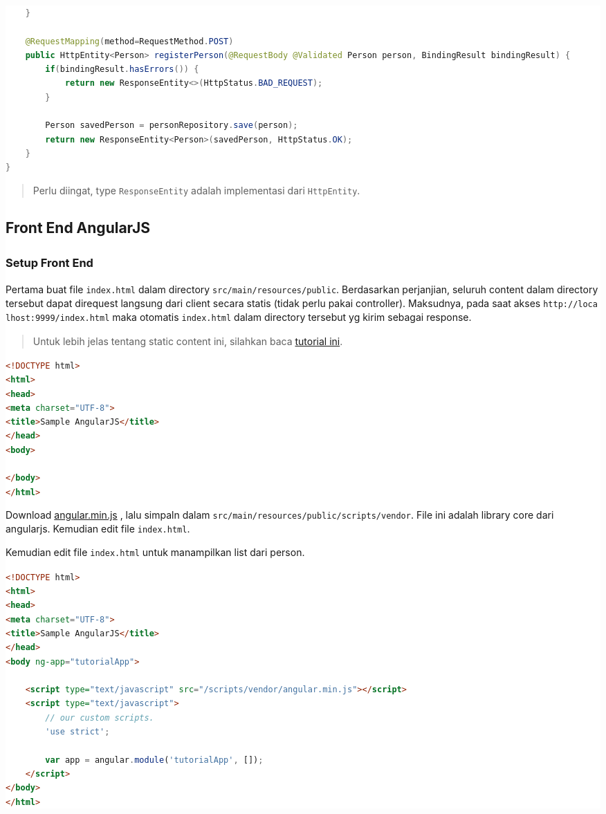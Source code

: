 ```java
	}
	
	@RequestMapping(method=RequestMethod.POST)
	public HttpEntity<Person> registerPerson(@RequestBody @Validated Person person, BindingResult bindingResult) {
		if(bindingResult.hasErrors()) {
			return new ResponseEntity<>(HttpStatus.BAD_REQUEST);
		}
		
		Person savedPerson = personRepository.save(person);
		return new ResponseEntity<Person>(savedPerson, HttpStatus.OK);
	}
}
```

> Perlu diingat, type ```ResponseEntity``` adalah implementasi dari ```HttpEntity```.

## Front End AngularJS

### Setup Front End
Pertama buat file ```index.html``` dalam directory ```src/main/resources/public```. Berdasarkan perjanjian, seluruh content dalam directory tersebut dapat direquest langsung dari client secara statis (tidak perlu pakai controller). Maksudnya, pada saat akses ```http://localhost:9999/index.html``` maka otomatis ```index.html``` dalam directory tersebut yg kirim sebagai response.

> Untuk lebih jelas tentang static content ini, silahkan baca [tutorial ini](https://spring.io/blog/2013/12/19/serving-static-web-content-with-spring-boot).

```html
<!DOCTYPE html>
<html>
<head>
<meta charset="UTF-8">
<title>Sample AngularJS</title>
</head>
<body>

</body>
</html>
```

Download [angular.min.js](https://code.angularjs.org/1.5.0/angular.min.js) , lalu simpaln dalam ```src/main/resources/public/scripts/vendor```. File ini adalah library core dari angularjs. Kemudian edit file ```index.html```.

Kemudian edit file ```index.html``` untuk manampilkan list dari person.

```html
<!DOCTYPE html>
<html>
<head>
<meta charset="UTF-8">
<title>Sample AngularJS</title>
</head>
<body ng-app="tutorialApp">
	
	<script type="text/javascript" src="/scripts/vendor/angular.min.js"></script>
	<script type="text/javascript">
		// our custom scripts.
		'use strict';
		
		var app = angular.module('tutorialApp', []);
	</script>
</body>
</html>
```